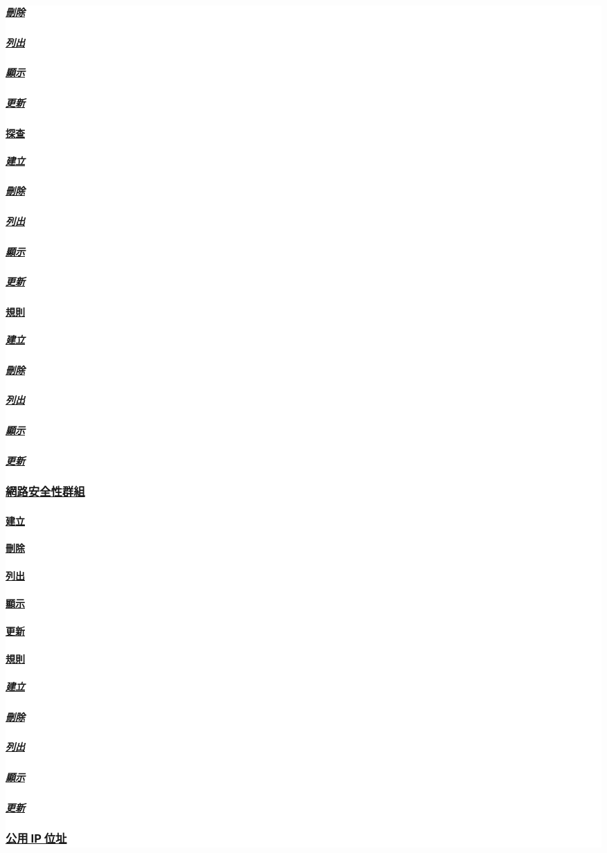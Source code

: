 ##### [刪除](network\lb\inbound-nat-rule.pycliyml#delete "az network lb inbound-nat-rule delete")
##### [列出](network\lb\inbound-nat-rule.pycliyml#list "az network lb inbound-nat-rule list")
##### [顯示](network\lb\inbound-nat-rule.pycliyml#show "az network lb inbound-nat-rule show")
##### [更新](network\lb\inbound-nat-rule.pycliyml#update "az network lb inbound-nat-rule update")
#### [探查](network\lb\probe.pycliyml "az network lb probe")
##### [建立](network\lb\probe.pycliyml#create "az network lb probe create")
##### [刪除](network\lb\probe.pycliyml#delete "az network lb probe delete")
##### [列出](network\lb\probe.pycliyml#list "az network lb probe list")
##### [顯示](network\lb\probe.pycliyml#show "az network lb probe show")
##### [更新](network\lb\probe.pycliyml#update "az network lb probe update")
#### [規則](network\lb\rule.pycliyml "az network lb rule")
##### [建立](network\lb\rule.pycliyml#create "az network lb rule create")
##### [刪除](network\lb\rule.pycliyml#delete "az network lb rule delete")
##### [列出](network\lb\rule.pycliyml#list "az network lb rule list")
##### [顯示](network\lb\rule.pycliyml#show "az network lb rule show")
##### [更新](network\lb\rule.pycliyml#update "az network lb rule update")
### [網路安全性群組](network\nsg.pycliyml "az network nsg")
#### [建立](network\nsg.pycliyml#create "az network nsg create")
#### [刪除](network\nsg.pycliyml#delete "az network nsg delete")
#### [列出](network\nsg.pycliyml#list "az network nsg list")
#### [顯示](network\nsg.pycliyml#show "az network nsg show")
#### [更新](network\nsg.pycliyml#update "az network nsg update")
#### [規則](network\nsg\rule.pycliyml "az network nsg rule")
##### [建立](network\nsg\rule.pycliyml#create "az network nsg rule create")
##### [刪除](network\nsg\rule.pycliyml#delete "az network nsg rule delete")
##### [列出](network\nsg\rule.pycliyml#list "az network nsg rule list")
##### [顯示](network\nsg\rule.pycliyml#show "az network nsg rule show")
##### [更新](network\nsg\rule.pycliyml#update "az network nsg rule update")
### [公用 IP 位址](network\public-ip.pycliyml "az network public-ip")